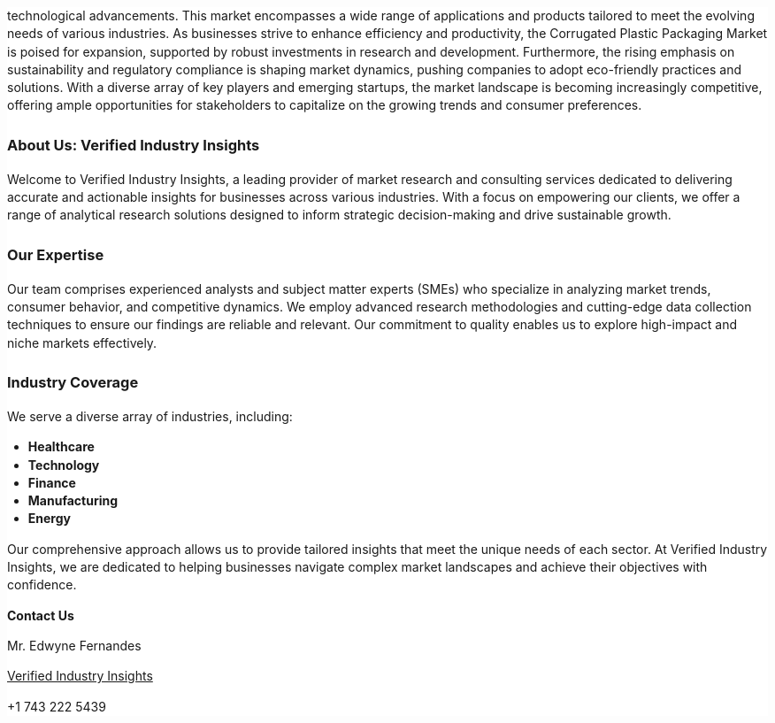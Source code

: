 technological advancements. This market encompasses a wide range of applications and products tailored to meet the evolving needs of various industries. As businesses strive to enhance efficiency and productivity, the Corrugated Plastic Packaging Market is poised for expansion, supported by robust investments in research and development. Furthermore, the rising emphasis on sustainability and regulatory compliance is shaping market dynamics, pushing companies to adopt eco-friendly practices and solutions. With a diverse array of key players and emerging startups, the market landscape is becoming increasingly competitive, offering ample opportunities for stakeholders to capitalize on the growing trends and consumer preferences.</p><h3>About Us: Verified Industry Insights</h3><p>Welcome to Verified Industry Insights, a leading provider of market research and consulting services dedicated to delivering accurate and actionable insights for businesses across various industries. With a focus on empowering our clients, we offer a range of analytical research solutions designed to inform strategic decision-making and drive sustainable growth.</p><h3>Our Expertise</h3><p>Our team comprises experienced analysts and subject matter experts (SMEs) who specialize in analyzing market trends, consumer behavior, and competitive dynamics. We employ advanced research methodologies and cutting-edge data collection techniques to ensure our findings are reliable and relevant. Our commitment to quality enables us to explore high-impact and niche markets effectively.</p><h3>Industry Coverage</h3><p>We serve a diverse array of industries, including:</p><ul><li><strong>Healthcare</strong></li><li><strong>Technology</strong></li><li><strong>Finance</strong></li><li><strong>Manufacturing</strong></li><li><strong>Energy</strong></li></ul><p>Our comprehensive approach allows us to provide tailored insights that meet the unique needs of each sector. At Verified Industry Insights, we are dedicated to helping businesses navigate complex market landscapes and achieve their objectives with confidence.</p><p><strong>Contact Us</strong></p><p>Mr. Edwyne Fernandes</p><p><a href="https://www.verifiedindustryinsights.com/">Verified Industry Insights</a></p><p>+1 743 222 5439</p>
